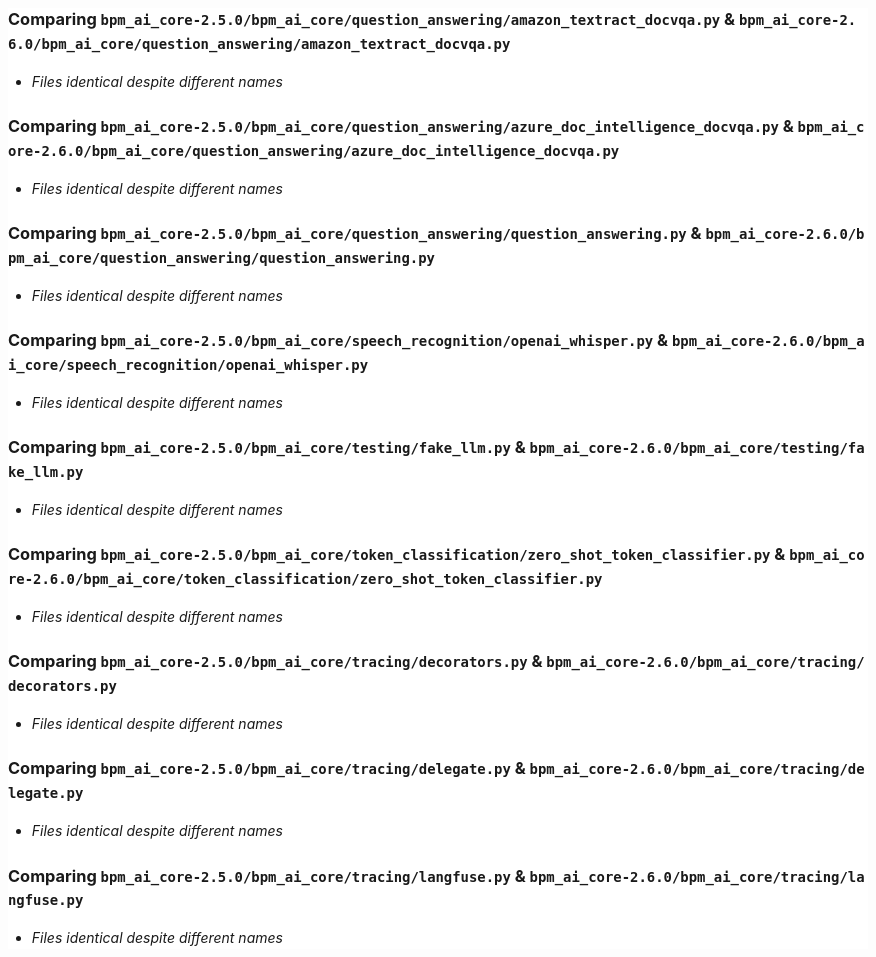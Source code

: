 ### Comparing `bpm_ai_core-2.5.0/bpm_ai_core/question_answering/amazon_textract_docvqa.py` & `bpm_ai_core-2.6.0/bpm_ai_core/question_answering/amazon_textract_docvqa.py`

 * *Files identical despite different names*

### Comparing `bpm_ai_core-2.5.0/bpm_ai_core/question_answering/azure_doc_intelligence_docvqa.py` & `bpm_ai_core-2.6.0/bpm_ai_core/question_answering/azure_doc_intelligence_docvqa.py`

 * *Files identical despite different names*

### Comparing `bpm_ai_core-2.5.0/bpm_ai_core/question_answering/question_answering.py` & `bpm_ai_core-2.6.0/bpm_ai_core/question_answering/question_answering.py`

 * *Files identical despite different names*

### Comparing `bpm_ai_core-2.5.0/bpm_ai_core/speech_recognition/openai_whisper.py` & `bpm_ai_core-2.6.0/bpm_ai_core/speech_recognition/openai_whisper.py`

 * *Files identical despite different names*

### Comparing `bpm_ai_core-2.5.0/bpm_ai_core/testing/fake_llm.py` & `bpm_ai_core-2.6.0/bpm_ai_core/testing/fake_llm.py`

 * *Files identical despite different names*

### Comparing `bpm_ai_core-2.5.0/bpm_ai_core/token_classification/zero_shot_token_classifier.py` & `bpm_ai_core-2.6.0/bpm_ai_core/token_classification/zero_shot_token_classifier.py`

 * *Files identical despite different names*

### Comparing `bpm_ai_core-2.5.0/bpm_ai_core/tracing/decorators.py` & `bpm_ai_core-2.6.0/bpm_ai_core/tracing/decorators.py`

 * *Files identical despite different names*

### Comparing `bpm_ai_core-2.5.0/bpm_ai_core/tracing/delegate.py` & `bpm_ai_core-2.6.0/bpm_ai_core/tracing/delegate.py`

 * *Files identical despite different names*

### Comparing `bpm_ai_core-2.5.0/bpm_ai_core/tracing/langfuse.py` & `bpm_ai_core-2.6.0/bpm_ai_core/tracing/langfuse.py`

 * *Files identical despite different names*

